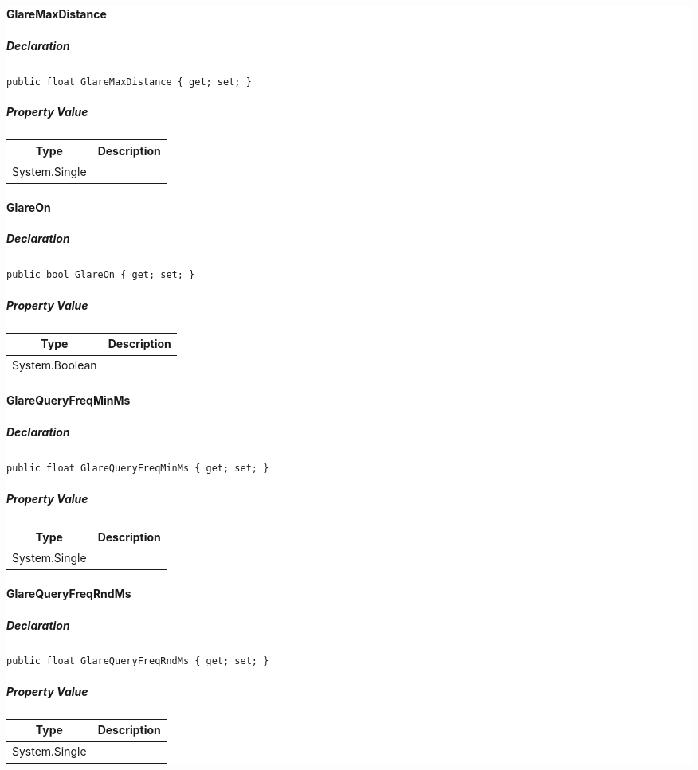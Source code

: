 #### GlareMaxDistance

##### Declaration

```
public float GlareMaxDistance { get; set; }
```

##### Property Value

| Type | Description |
| --- | --- |
| System.Single |     |

#### GlareOn

##### Declaration

```
public bool GlareOn { get; set; }
```

##### Property Value

| Type | Description |
| --- | --- |
| System.Boolean |     |

#### GlareQueryFreqMinMs

##### Declaration

```
public float GlareQueryFreqMinMs { get; set; }
```

##### Property Value

| Type | Description |
| --- | --- |
| System.Single |     |

#### GlareQueryFreqRndMs

##### Declaration

```
public float GlareQueryFreqRndMs { get; set; }
```

##### Property Value

| Type | Description |
| --- | --- |
| System.Single |     |
